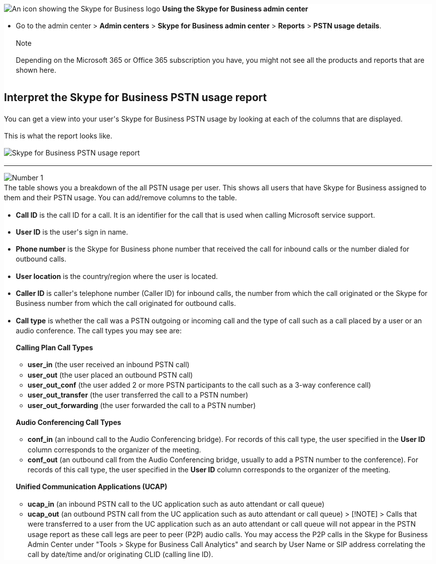 ![An icon showing the Skype for Business logo](../images/sfb-logo-30x30.png) **Using the Skype for Business admin center**

- Go to the admin center > **Admin centers** > **Skype for Business admin center** > **Reports** > **PSTN usage details**.
    
    > [!NOTE]
    > Depending on the Microsoft 365 or Office 365 subscription you have, you might not see all the products and reports that are shown here.
  
## Interpret the Skype for Business PSTN usage report

You can get a view into your user's Skype for Business PSTN usage by looking at each of the columns that are displayed.
  
This is what the report looks like.
  
![Skype for Business PSTN usage report](../images/79d7aadf-c69e-4d6a-8179-ab69dbbb2472.png)

***
![Number 1](../images/sfbcallout1.png)<br/>The table shows you a breakdown of the all PSTN usage per user. This shows all users that have Skype for Business assigned to them and their PSTN usage. You can add/remove columns to the table.
*    **Call ID** is the call ID for a call. It is an identifier for the call that is used when calling Microsoft service support.
*    **User ID** is the user's sign in name.
*    **Phone number** is the Skype for Business phone number that received the call for inbound calls or the number dialed for outbound calls.
*    **User location** is the country/region where the user is located.
*    **Caller ID** is caller's telephone number (Caller ID) for inbound calls, the number from which the call originated or the Skype for Business number from which the call originated for outbound calls.
*    **Call type** is whether the call was a PSTN outgoing or incoming call and the type of call such as a call placed by a user or an audio conference. The call types you may see are: 

     **Calling Plan Call Types** 
     *    **user_in** (the user received an inbound PSTN call) 
     *    **user_out** (the user placed an outbound PSTN call) 
     *    **user_out_conf** (the user added 2 or more PSTN participants to the call such as a 3-way conference call) 
     *    **user_out_transfer** (the user transferred the call to a PSTN number) 
     *    **user_out_forwarding** (the user forwarded the call to a PSTN number)

     **Audio Conferencing Call Types**
     *    **conf_in** (an inbound call to the Audio Conferencing bridge). For records of this call type, the user specified in the **User ID** column corresponds to the organizer of the meeting.
     *    **conf_out** (an outbound call from the Audio Conferencing bridge, usually to add a PSTN number to the conference). For records of this call type, the user specified in the **User ID** column corresponds to the organizer of the meeting.

     **Unified Communication Applications (UCAP)** 
     *    **ucap_in** (an inbound PSTN call to the UC application such as auto attendant or call queue) 
     *    **ucap_out** (an outbound PSTN call from the UC application such as auto attendant or call queue)
         > [!NOTE]
         > Calls that were transferred to a user from the UC application such as an auto attendant or call queue will not appear in the PSTN usage report as these call legs are peer to peer (P2P) audio calls. You may access the P2P calls in the Skype for Business Admin Center under "Tools > Skype for Business Call Analytics" and search by User Name or SIP address correlating the call by date/time and/or originating CLID (calling line ID). 
